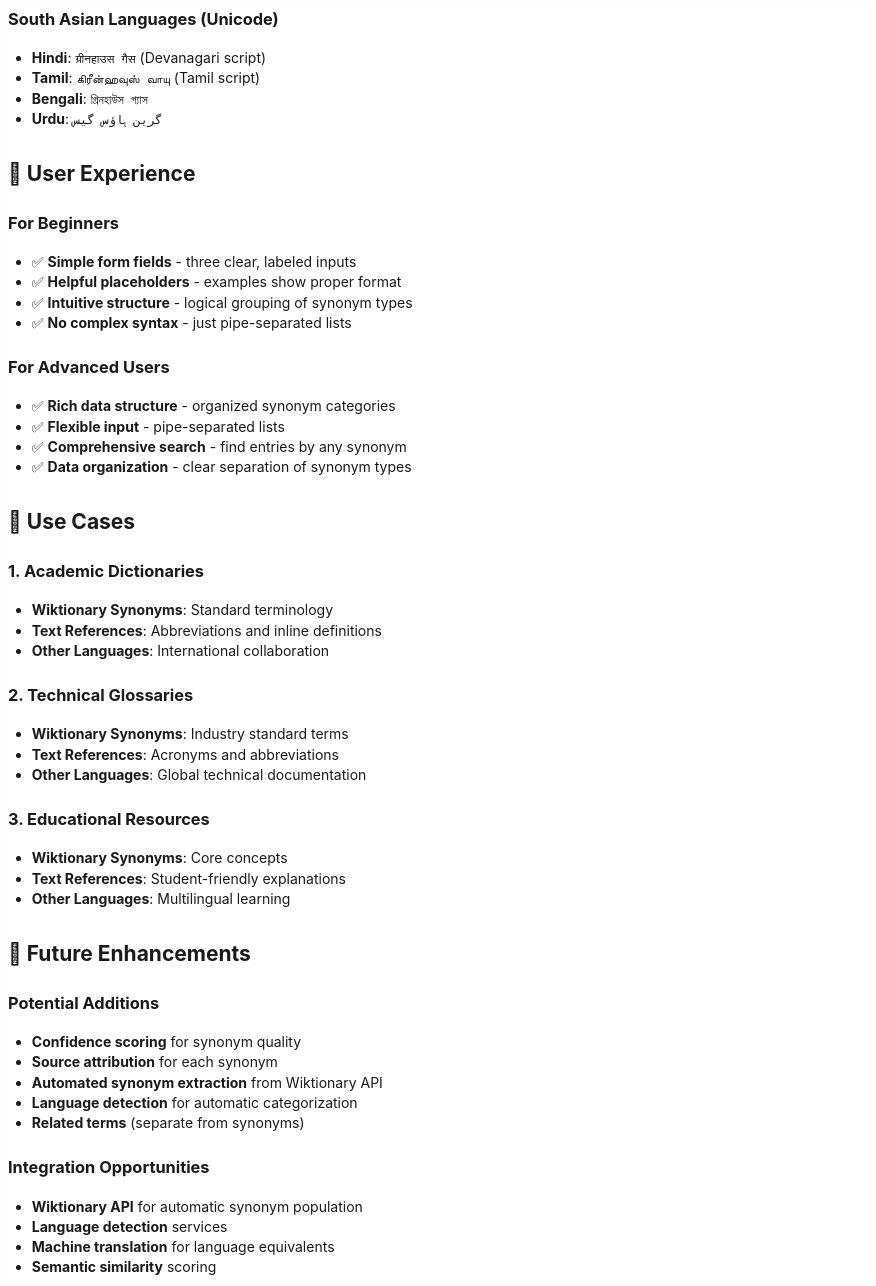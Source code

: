### **South Asian Languages (Unicode)**
- **Hindi**: `ग्रीनहाउस गैस` (Devanagari script)
- **Tamil**: `கிரீன்ஹவுஸ் வாயு` (Tamil script)
- **Bengali**: `গ্রিনহাউস গ্যাস`
- **Urdu**: `گرین ہاؤس گیس`

## 📱 User Experience

### **For Beginners**
- ✅ **Simple form fields** - three clear, labeled inputs
- ✅ **Helpful placeholders** - examples show proper format
- ✅ **Intuitive structure** - logical grouping of synonym types
- ✅ **No complex syntax** - just pipe-separated lists

### **For Advanced Users**
- ✅ **Rich data structure** - organized synonym categories
- ✅ **Flexible input** - pipe-separated lists
- ✅ **Comprehensive search** - find entries by any synonym
- ✅ **Data organization** - clear separation of synonym types

## 🎯 Use Cases

### **1. Academic Dictionaries**
- **Wiktionary Synonyms**: Standard terminology
- **Text References**: Abbreviations and inline definitions
- **Other Languages**: International collaboration

### **2. Technical Glossaries**
- **Wiktionary Synonyms**: Industry standard terms
- **Text References**: Acronyms and abbreviations
- **Other Languages**: Global technical documentation

### **3. Educational Resources**
- **Wiktionary Synonyms**: Core concepts
- **Text References**: Student-friendly explanations
- **Other Languages**: Multilingual learning

## 🚀 Future Enhancements

### **Potential Additions**
- **Confidence scoring** for synonym quality
- **Source attribution** for each synonym
- **Automated synonym extraction** from Wiktionary API
- **Language detection** for automatic categorization
- **Related terms** (separate from synonyms)

### **Integration Opportunities**
- **Wiktionary API** for automatic synonym population
- **Language detection** services
- **Machine translation** for language equivalents
- **Semantic similarity** scoring
